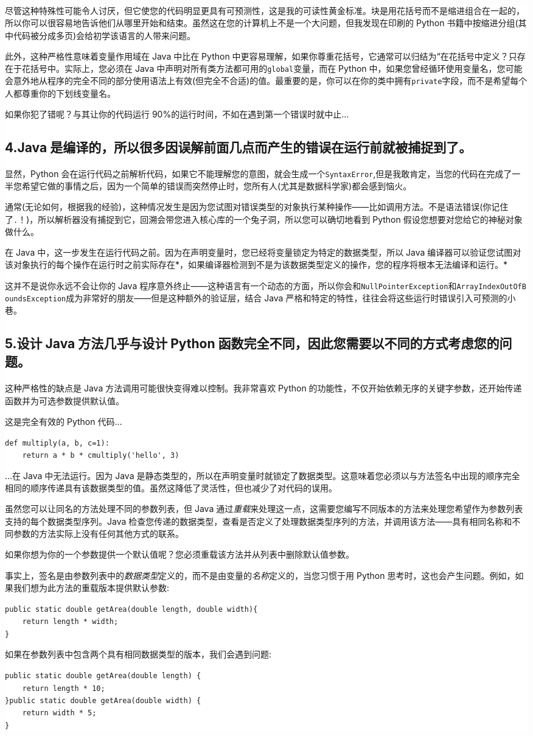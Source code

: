 尽管这种特殊性可能令人讨厌，但它使您的代码明显更具有可预测性，这是我的可读性黄金标准。块是用花括号而不是缩进组合在一起的，所以你可以很容易地告诉他们从哪里开始和结束。虽然这在您的计算机上不是一个大问题，但我发现在印刷的 Python 书籍中按缩进分组(其中代码被分成多页)会给初学该语言的人带来问题。

此外，这种严格性意味着变量作用域在 Java 中比在 Python 中更容易理解，如果你尊重花括号，它通常可以归结为“在花括号中定义？只存在于花括号中。实际上，您必须在 Java 中声明对所有类方法都可用的`global`变量，而在 Python 中，如果您曾经循环使用变量名，您可能会意外地从程序的完全不同的部分使用语法上有效(但完全不合适)的值。最重要的是，你可以在你的类中拥有`private`字段，而不是希望每个人都尊重你的下划线变量名。

如果你犯了错呢？与其让你的代码运行 90%的运行时间，不如在遇到第一个错误时就中止…

## 4.Java 是编译的，所以很多因误解前面几点而产生的错误在运行前就被捕捉到了。

显然，Python 会在运行代码之前解析代码，如果它不能理解您的意图，就会生成一个`SyntaxError`,但是我敢肯定，当您的代码在完成了一半您希望它做的事情之后，因为一个简单的错误而突然停止时，您所有人(尤其是数据科学家)都会感到恼火。

通常(无论如何，根据我的经验)，这种情况发生是因为您试图对错误类型的对象执行某种操作——比如调用方法。不是语法错误(你记住了`.`！)，所以解析器没有捕捉到它，回溯会带您进入核心库的一个兔子洞，所以您可以确切地看到 Python 假设您想要对您给它的神秘对象做什么。

在 Java 中，这一步发生在运行代码之前。因为在声明变量时，您已经将变量锁定为特定的数据类型，所以 Java 编译器可以验证您试图对该对象执行的每个操作在运行时之前实际存在*，如果编译器检测到不是为该数据类型定义的操作，您的程序将根本无法编译和运行。*

这并不是说你永远不会让你的 Java 程序意外终止——这种语言有一个动态的方面，所以你会和`NullPointerException`和`ArrayIndexOutOfBoundsException`成为非常好的朋友——但是这种额外的验证层，结合 Java 严格和特定的特性，往往会将这些运行时错误引入可预测的小巷。

## 5.设计 Java 方法几乎与设计 Python 函数完全不同，因此您需要以不同的方式考虑您的问题。

这种严格性的缺点是 Java 方法调用可能很快变得难以控制。我非常喜欢 Python 的功能性，不仅开始依赖无序的关键字参数，还开始传递函数并为可选参数提供默认值。

这是完全有效的 Python 代码…

```
def multiply(a, b, c=1):
    return a * b * cmultiply('hello', 3)
```

…在 Java 中无法运行。因为 Java 是静态类型的，所以在声明变量时就锁定了数据类型。这意味着您必须以与方法签名中出现的顺序完全相同的顺序传递具有该数据类型的值。虽然这降低了灵活性，但也减少了对代码的误用。

虽然您可以让同名的方法处理不同的参数列表，但 Java 通过*重载*来处理这一点，这需要您编写不同版本的方法来处理您希望作为参数列表支持的每个数据类型序列。Java 检查您传递的数据类型，查看是否定义了处理数据类型序列的方法，并调用该方法——具有相同名称和不同参数的方法实际上没有任何其他方式的联系。

如果你想为你的一个参数提供一个默认值呢？您必须重载该方法并从列表中删除默认值参数。

事实上，签名是由参数列表中的*数据类型*定义的，而不是由变量的*名称*定义的，当您习惯于用 Python 思考时，这也会产生问题。例如，如果我们想为此方法的重载版本提供默认参数:

```
public static double getArea(double length, double width){
    return length * width;
}
```

如果在参数列表中包含两个具有相同数据类型的版本，我们会遇到问题:

```
public static double getArea(double length) {
    return length * 10;
}public static double getArea(double width) {
    return width * 5;
}
```
